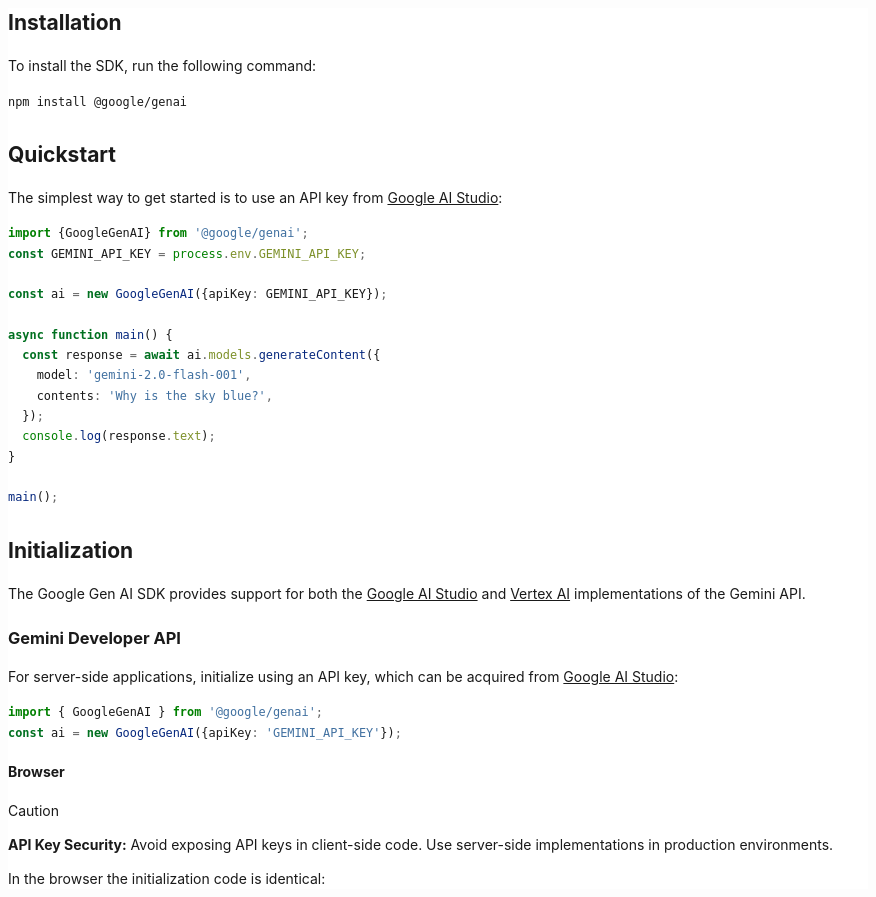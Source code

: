 ## Installation

To install the SDK, run the following command:

```shell
npm install @google/genai
```

## Quickstart

The simplest way to get started is to use an API key from
[Google AI Studio](https://aistudio.google.com/apikey):

```typescript
import {GoogleGenAI} from '@google/genai';
const GEMINI_API_KEY = process.env.GEMINI_API_KEY;

const ai = new GoogleGenAI({apiKey: GEMINI_API_KEY});

async function main() {
  const response = await ai.models.generateContent({
    model: 'gemini-2.0-flash-001',
    contents: 'Why is the sky blue?',
  });
  console.log(response.text);
}

main();
```

## Initialization

The Google Gen AI SDK provides support for both the
[Google AI Studio](https://ai.google.dev/gemini-api/docs) and
[Vertex AI](https://cloud.google.com/vertex-ai/generative-ai/docs/learn/overview)
 implementations of the Gemini API.

### Gemini Developer API

For server-side applications, initialize using an API key, which can
be acquired from [Google AI Studio](https://aistudio.google.com/apikey):

```typescript
import { GoogleGenAI } from '@google/genai';
const ai = new GoogleGenAI({apiKey: 'GEMINI_API_KEY'});
```

#### Browser

> [!CAUTION]
> **API Key Security:** Avoid exposing API keys in client-side code.
>   Use server-side implementations in production environments.

In the browser the initialization code is identical:
